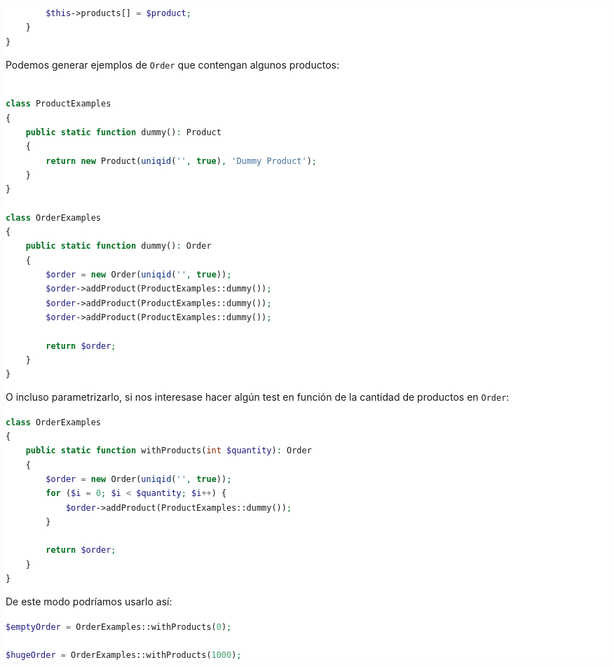 ```php
        $this->products[] = $product;
    }
}
```

Podemos generar ejemplos de `Order` que contengan algunos productos:

```php

class ProductExamples
{
    public static function dummy(): Product
    {
        return new Product(uniqid('', true), 'Dummy Product');
    }
}

class OrderExamples
{
    public static function dummy(): Order
    {
        $order = new Order(uniqid('', true));
        $order->addProduct(ProductExamples::dummy());
        $order->addProduct(ProductExamples::dummy());
        $order->addProduct(ProductExamples::dummy());
        
        return $order;
    }
}
```

O incluso parametrizarlo, si nos interesase hacer algún test en función de la cantidad de productos en `Order`:

```php
class OrderExamples
{
    public static function withProducts(int $quantity): Order
    {
        $order = new Order(uniqid('', true));
        for ($i = 0; $i < $quantity; $i++) {
            $order->addProduct(ProductExamples::dummy());
        }

        return $order;
    }
}
```

De este modo podríamos usarlo así:

```php
$emptyOrder = OrderExamples::withProducts(0);

$hugeOrder = OrderExamples::withProducts(1000);
```
